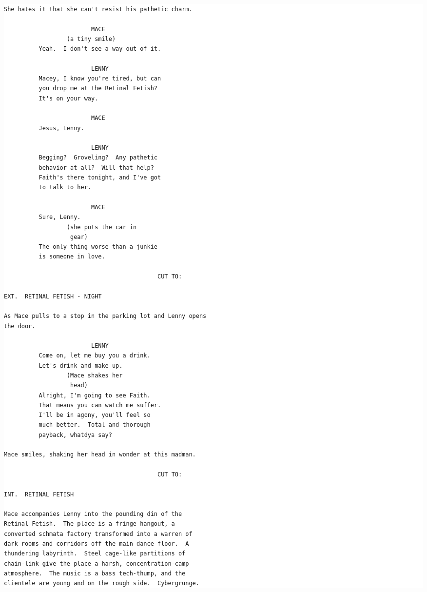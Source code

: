     She hates it that she can't resist his pathetic charm.

                             MACE
                      (a tiny smile)
              Yeah.  I don't see a way out of it.

                             LENNY
              Macey, I know you're tired, but can
              you drop me at the Retinal Fetish?
              It's on your way.

                             MACE
              Jesus, Lenny.

                             LENNY
              Begging?  Groveling?  Any pathetic
              behavior at all?  Will that help?
              Faith's there tonight, and I've got
              to talk to her.

                             MACE
              Sure, Lenny.
                      (she puts the car in
                       gear)
              The only thing worse than a junkie
              is someone in love.

                                                CUT TO:

    EXT.  RETINAL FETISH - NIGHT

    As Mace pulls to a stop in the parking lot and Lenny opens
    the door.

                             LENNY
              Come on, let me buy you a drink.
              Let's drink and make up.
                      (Mace shakes her
                       head)
              Alright, I'm going to see Faith.
              That means you can watch me suffer.
              I'll be in agony, you'll feel so
              much better.  Total and thorough
              payback, whatdya say?

    Mace smiles, shaking her head in wonder at this madman.

                                                CUT TO:

    INT.  RETINAL FETISH

    Mace accompanies Lenny into the pounding din of the
    Retinal Fetish.  The place is a fringe hangout, a
    converted schmata factory transformed into a warren of
    dark rooms and corridors off the main dance floor.  A
    thundering labyrinth.  Steel cage-like partitions of
    chain-link give the place a harsh, concentration-camp
    atmosphere.  The music is a bass tech-thump, and the
    clientele are young and on the rough side.  Cybergrunge.
